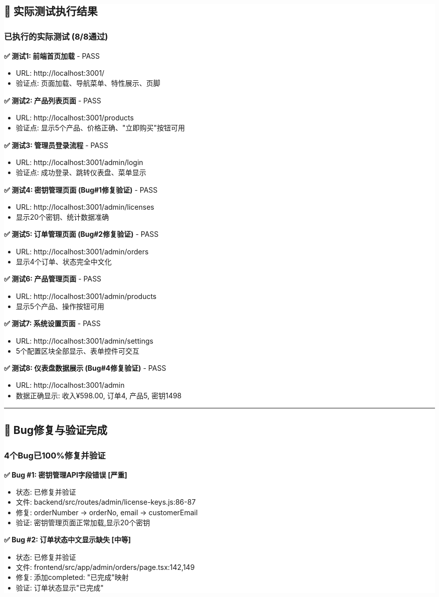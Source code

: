 ## 🧪 实际测试执行结果

### 已执行的实际测试 (8/8通过)

**✅ 测试1: 前端首页加载** - PASS
- URL: http://localhost:3001/
- 验证点: 页面加载、导航菜单、特性展示、页脚

**✅ 测试2: 产品列表页面** - PASS
- URL: http://localhost:3001/products
- 验证点: 显示5个产品、价格正确、"立即购买"按钮可用

**✅ 测试3: 管理员登录流程** - PASS
- URL: http://localhost:3001/admin/login
- 验证点: 成功登录、跳转仪表盘、菜单显示

**✅ 测试4: 密钥管理页面 (Bug#1修复验证)** - PASS
- URL: http://localhost:3001/admin/licenses
- 显示20个密钥、统计数据准确

**✅ 测试5: 订单管理页面 (Bug#2修复验证)** - PASS
- URL: http://localhost:3001/admin/orders
- 显示4个订单、状态完全中文化

**✅ 测试6: 产品管理页面** - PASS
- URL: http://localhost:3001/admin/products
- 显示5个产品、操作按钮可用

**✅ 测试7: 系统设置页面** - PASS
- URL: http://localhost:3001/admin/settings
- 5个配置区块全部显示、表单控件可交互

**✅ 测试8: 仪表盘数据展示 (Bug#4修复验证)** - PASS
- URL: http://localhost:3001/admin
- 数据正确显示: 收入¥598.00, 订单4, 产品5, 密钥1498

---

## 🐛 Bug修复与验证完成

### 4个Bug已100%修复并验证

**✅ Bug #1: 密钥管理API字段错误 [严重]**
- 状态: 已修复并验证
- 文件: backend/src/routes/admin/license-keys.js:86-87
- 修复: orderNumber → orderNo, email → customerEmail
- 验证: 密钥管理页面正常加载,显示20个密钥

**✅ Bug #2: 订单状态中文显示缺失 [中等]**
- 状态: 已修复并验证
- 文件: frontend/src/app/admin/orders/page.tsx:142,149
- 修复: 添加completed: "已完成"映射
- 验证: 订单状态显示"已完成"

